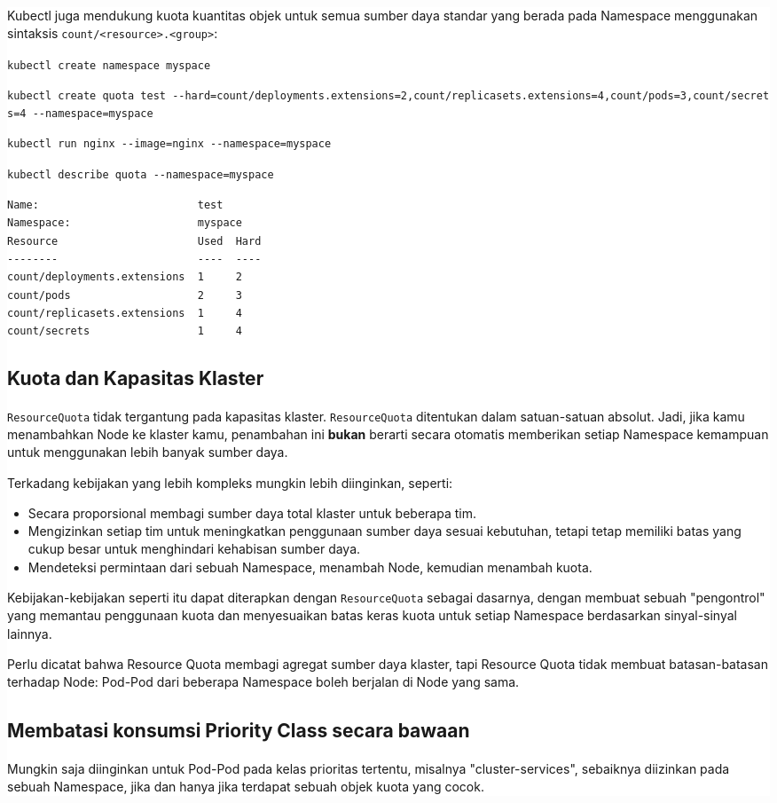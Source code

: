 Kubectl juga mendukung kuota kuantitas objek untuk semua sumber daya standar yang berada pada Namespace
menggunakan sintaksis  `count/<resource>.<group>`:

```shell
kubectl create namespace myspace
```

```shell
kubectl create quota test --hard=count/deployments.extensions=2,count/replicasets.extensions=4,count/pods=3,count/secrets=4 --namespace=myspace
```

```shell
kubectl run nginx --image=nginx --namespace=myspace
```

```shell
kubectl describe quota --namespace=myspace
```

```shell
Name:                         test
Namespace:                    myspace
Resource                      Used  Hard
--------                      ----  ----
count/deployments.extensions  1     2
count/pods                    2     3
count/replicasets.extensions  1     4
count/secrets                 1     4
```

## Kuota dan Kapasitas Klaster

`ResourceQuota` tidak tergantung pada kapasitas klaster. `ResourceQuota` ditentukan dalam
satuan-satuan absolut. Jadi, jika kamu menambahkan Node ke klaster kamu, penambahan ini
**bukan** berarti secara otomatis memberikan setiap Namespace kemampuan untuk menggunakan
lebih banyak sumber daya.

Terkadang kebijakan yang lebih kompleks mungkin lebih diinginkan, seperti:

  - Secara proporsional membagi sumber daya total klaster untuk beberapa tim.
  - Mengizinkan setiap tim untuk meningkatkan penggunaan sumber daya sesuai kebutuhan,
    tetapi tetap memiliki batas yang cukup besar untuk menghindari kehabisan sumber daya.
  - Mendeteksi permintaan dari sebuah Namespace, menambah Node, kemudian menambah kuota.
  
Kebijakan-kebijakan seperti itu dapat diterapkan dengan `ResourceQuota` sebagai dasarnya,
dengan membuat sebuah "pengontrol" yang memantau penggunaan kuota dan menyesuaikan batas
keras kuota untuk setiap Namespace berdasarkan sinyal-sinyal lainnya.

Perlu dicatat bahwa Resource Quota membagi agregat sumber daya klaster, tapi Resource Quota
tidak membuat batasan-batasan terhadap Node: Pod-Pod dari beberapa Namespace boleh berjalan
di Node yang sama.

## Membatasi konsumsi Priority Class secara bawaan

Mungkin saja diinginkan untuk Pod-Pod pada kelas prioritas tertentu, misalnya "cluster-services", sebaiknya diizinkan pada sebuah Namespace, jika dan hanya jika terdapat sebuah objek kuota yang cocok.
